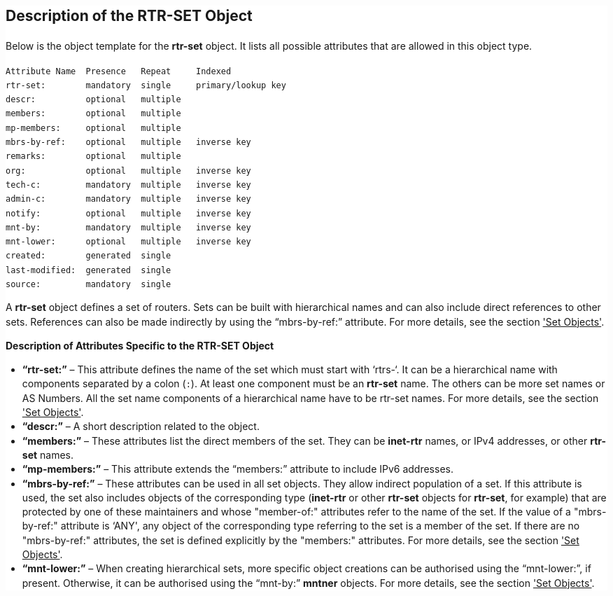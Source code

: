 


## Description of the RTR-SET Object

Below is the object template for the **rtr-set** object. It lists all possible attributes that are allowed in this object type.

    Attribute Name  Presence   Repeat     Indexed
    rtr-set:        mandatory  single     primary/lookup key
    descr:          optional   multiple
    members:        optional   multiple  
    mp-members:     optional   multiple  
    mbrs-by-ref:    optional   multiple   inverse key
    remarks:        optional   multiple  
    org:            optional   multiple   inverse key
    tech-c:         mandatory  multiple   inverse key
    admin-c:        mandatory  multiple   inverse key
    notify:         optional   multiple   inverse key
    mnt-by:         mandatory  multiple   inverse key
    mnt-lower:      optional   multiple   inverse key
    created:        generated  single
    last-modified:  generated  single
    source:         mandatory  single   

A **rtr-set** object defines a set of routers. Sets can be built with hierarchical names and can also include direct references to other sets. References can also be made indirectly by using the “mbrs-by-ref:” attribute. For more details, see the section ['Set Objects'](../Set-Objects/#set-objects).

**Description of Attributes Specific to the RTR-SET Object**


* **“rtr-set:”** – This attribute defines the name of the set which must start with ‘rtrs-‘. It can be a hierarchical name with components separated by a colon (`:`). At least one component must be an **rtr-set** name. The others can be more set names or AS Numbers. All the set name components of a hierarchical name have to be rtr-set names. For more details, see the section ['Set Objects'](../Set-Objects/#set-objects).
* **“descr:”** – A short description related to the object.
* **“members:”** – These attributes list the direct members of the set. They can be **inet-rtr** names, or IPv4 addresses, or other **rtr-set** names.
* **“mp-members:”** – This attribute extends the “members:” attribute to include IPv6 addresses.
* **“mbrs-by-ref:”** – These attributes can be used in all set objects. They allow indirect population of a set. If this attribute is used, the set also includes objects of the corresponding type (**inet-rtr** or other **rtr-set** objects for **rtr-set**, for example) that are protected by one of these maintainers and whose "member-of:" attributes refer to the name of the set. If the value of a "mbrs-by-ref:" attribute is ‘ANY', any object of the corresponding type referring to the set is a member of the set. If there are no "mbrs-by-ref:" attributes, the set is defined explicitly by the "members:" attributes. For more details, see the section ['Set Objects'](../Set-Objects/#set-objects).
* **“mnt-lower:”** – When creating hierarchical sets, more specific object creations can be authorised using the “mnt-lower:”, if present. Otherwise, it can be authorised using the “mnt-by:” **mntner** objects. For more details, see the section ['Set Objects'](../Set-Objects/#set-objects).
